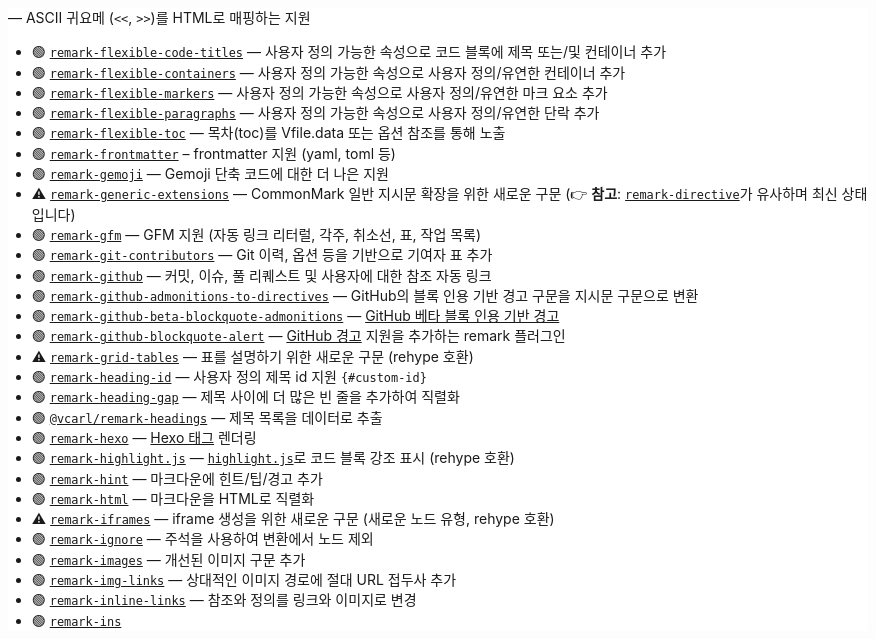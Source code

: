   — ASCII 귀요메 (`<<`, `>>`)를 HTML로 매핑하는 지원
* 🟢 [`remark-flexible-code-titles`](https://github.com/ipikuka/remark-flexible-code-titles)
  — 사용자 정의 가능한 속성으로 코드 블록에 제목 또는/및 컨테이너 추가
* 🟢 [`remark-flexible-containers`](https://github.com/ipikuka/remark-flexible-containers)
  — 사용자 정의 가능한 속성으로 사용자 정의/유연한 컨테이너 추가
* 🟢 [`remark-flexible-markers`](https://github.com/ipikuka/remark-flexible-markers)
  — 사용자 정의 가능한 속성으로 사용자 정의/유연한 마크 요소 추가
* 🟢 [`remark-flexible-paragraphs`](https://github.com/ipikuka/remark-flexible-paragraphs)
  — 사용자 정의 가능한 속성으로 사용자 정의/유연한 단락 추가
* 🟢 [`remark-flexible-toc`](https://github.com/ipikuka/remark-flexible-toc)
  — 목차(toc)를 Vfile.data 또는 옵션 참조를 통해 노출
* 🟢 [`remark-frontmatter`](https://github.com/remarkjs/remark-frontmatter)
  – frontmatter 지원 (yaml, toml 등)
* 🟢 [`remark-gemoji`](https://github.com/remarkjs/remark-gemoji)
  — Gemoji 단축 코드에 대한 더 나은 지원
* ⚠️ [`remark-generic-extensions`](https://github.com/medfreeman/remark-generic-extensions)
  — CommonMark 일반 지시문 확장을 위한 새로운 구문
  (👉 **참고**: [`remark-directive`][d]가 유사하며 최신 상태입니다)
* 🟢 [`remark-gfm`](https://github.com/remarkjs/remark-gfm)
  — GFM 지원 (자동 링크 리터럴, 각주, 취소선, 표, 작업 목록)
* 🟢 [`remark-git-contributors`](https://github.com/remarkjs/remark-git-contributors)
  — Git 이력, 옵션 등을 기반으로 기여자 표 추가
* 🟢 [`remark-github`](https://github.com/remarkjs/remark-github)
  — 커밋, 이슈, 풀 리퀘스트 및 사용자에 대한 참조 자동 링크
* 🟢 [`remark-github-admonitions-to-directives`](https://github.com/incentro-dc/remark-github-admonitions-to-directives)
  — GitHub의 블록 인용 기반 경고 구문을 지시문 구문으로 변환
* 🟢 [`remark-github-beta-blockquote-admonitions`](https://github.com/myl7/remark-github-beta-blockquote-admonitions)
  — [GitHub 베타 블록 인용 기반 경고](https://github.com/github/feedback/discussions/16925)
* 🟢 [`remark-github-blockquote-alert`](https://github.com/jaywcjlove/remark-github-blockquote-alert)
  — [GitHub 경고](https://docs.github.com/en/get-started/writing-on-github/getting-started-with-writing-and-formatting-on-github/basic-writing-and-formatting-syntax#alerts) 지원을 추가하는 remark 플러그인
* ⚠️ [`remark-grid-tables`](https://github.com/zestedesavoir/zmarkdown/tree/HEAD/packages/remark-grid-tables#readme)
  — 표를 설명하기 위한 새로운 구문 (rehype 호환)
* 🟢 [`remark-heading-id`](https://github.com/imcuttle/remark-heading-id)
  — 사용자 정의 제목 id 지원 `{#custom-id}`
* 🟢 [`remark-heading-gap`](https://github.com/remarkjs/remark-heading-gap)
  — 제목 사이에 더 많은 빈 줄을 추가하여 직렬화
* 🟢 [`@vcarl/remark-headings`](https://github.com/vcarl/remark-headings)
  — 제목 목록을 데이터로 추출
* 🟢 [`remark-hexo`](https://github.com/bennycode/remark-hexo)
  — [Hexo 태그](https://hexo.io/docs/tag-plugins) 렌더링
* 🟢 [`remark-highlight.js`](https://github.com/remarkjs/remark-highlight.js)
  — [`highlight.js`](https://github.com/isagalaev/highlight.js)로 코드 블록 강조 표시
  (rehype 호환)
* 🟢 [`remark-hint`](https://github.com/sergioramos/remark-hint)
  — 마크다운에 힌트/팁/경고 추가
* 🟢 [`remark-html`](https://github.com/remarkjs/remark-html)
  — 마크다운을 HTML로 직렬화
* ⚠️ [`remark-iframes`](https://github.com/zestedesavoir/zmarkdown/tree/HEAD/packages/remark-iframes#readme)
  — iframe 생성을 위한 새로운 구문 (새로운 노드 유형, rehype 호환)
* 🟢 [`remark-ignore`](https://github.com/Xunnamius/unified-utils/blob/main/packages/remark-ignore)
  — 주석을 사용하여 변환에서 노드 제외
* 🟢 [`remark-images`](https://github.com/remarkjs/remark-images)
  — 개선된 이미지 구문 추가
* 🟢 [`remark-img-links`](https://github.com/Pondorasti/remark-img-links)
  — 상대적인 이미지 경로에 절대 URL 접두사 추가
* 🟢 [`remark-inline-links`](https://github.com/remarkjs/remark-inline-links)
  — 참조와 정의를 링크와 이미지로 변경
* 🟢 [`remark-ins`](https://github.com/ipikuka/remark-ins)

[logo]: https://raw.githubusercontent.com/remarkjs/remark/1f338e72/logo.svg?sanitize=true
[d]: https://github.com/remarkjs/remark-directive
[remark]: https://github.com/remarkjs/remark
[awesome-remark]: https://github.com/remarkjs/awesome-remark
[topic]: https://github.com/topics/remark-plugin
[github-preset-search]: https://github.com/topics/remark-preset
[mdast-util]: https://github.com/syntax-tree/mdast#list-of-utilities
[unist-util]: https://github.com/syntax-tree/unist#unist-utilities
[vfile-util]: https://github.com/vfile/vfile#utilities
[unified-use]: https://github.com/unifiedjs/unified#processoruseplugin-options
[unified-args-use]: https://github.com/unifiedjs/unified-args#--use-plugin
[config-file-use]: https://github.com/unifiedjs/unified-engine/blob/HEAD/doc/configure.md#plugins
[unified-plugins]: https://github.com/unifiedjs/unified#plugin
[guide]: https://unifiedjs.com/learn/guide/create-a-plugin/
[discussions]: https://github.com/remarkjs/remark/discussions
[rehype-plugins]: https://github.com/rehypejs/rehype/blob/main/doc/plugins.md#list-of-plugins